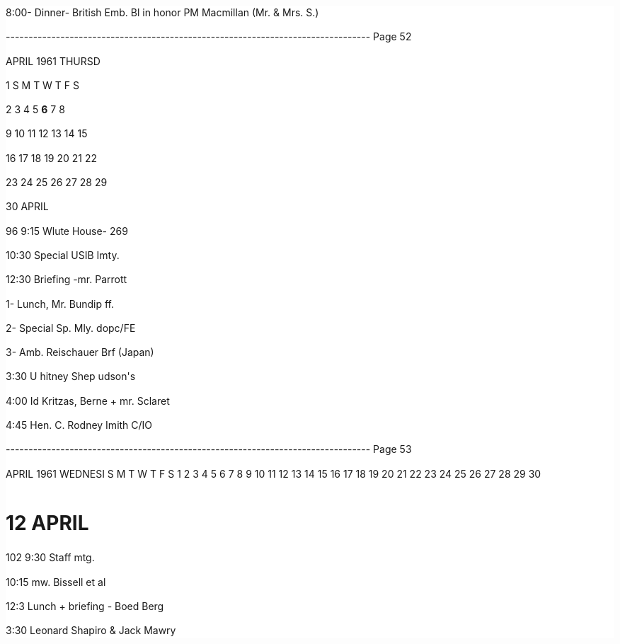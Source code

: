 8:00- Dinner- British Emb.
Bl in honor PM Macmillan
(Mr. & Mrs. S.)


-------------------------------------------------------------------------------- Page 52

APRIL 1961 THURSD

1
S M T W T F S

2 3 4 5 **6** 7 8

9 10 11 12 13 14 15

16 17 18 19 20 21 22

23 24 25 26 27 28 29

30 APRIL

96 9:15 Wlute House- 269

10:30 Special USIB Imty.

12:30 Briefing -mr. Parrott

1- Lunch, Mr. Bundip ff.

2- Special Sp. Mly. dopc/FE

3- Amb. Reischauer Brf (Japan)

3:30 U hitney Shep udson's

4:00 Id Kritzas, Berne + mr. Sclaret

4:45 Hen. C. Rodney Imith C/IO


-------------------------------------------------------------------------------- Page 53

APRIL 1961 WEDNESI
S M T W T F S
1
2 3 4 5 6 7 8
9 10 11 12 13 14 15
16 17 18 19 20 21 22
23 24 25 26 27 28 29
30

# 12 APRIL

102 9:30 Staff mtg.

10:15 mw. Bissell et al

12:3 Lunch + briefing - Boed Berg

3:30 Leonard Shapiro & Jack Mawry
